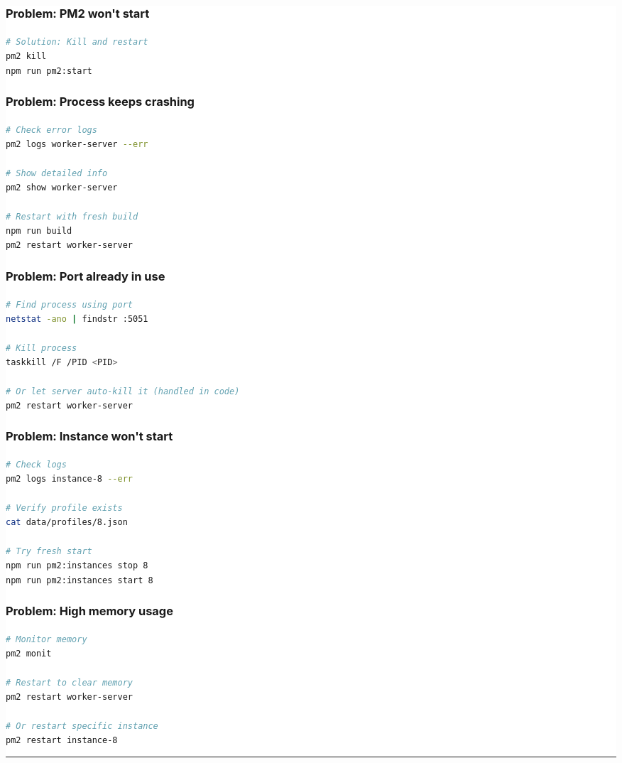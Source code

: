 ### Problem: PM2 won't start
```bash
# Solution: Kill and restart
pm2 kill
npm run pm2:start
```

### Problem: Process keeps crashing
```bash
# Check error logs
pm2 logs worker-server --err

# Show detailed info
pm2 show worker-server

# Restart with fresh build
npm run build
pm2 restart worker-server
```

### Problem: Port already in use
```bash
# Find process using port
netstat -ano | findstr :5051

# Kill process
taskkill /F /PID <PID>

# Or let server auto-kill it (handled in code)
pm2 restart worker-server
```

### Problem: Instance won't start
```bash
# Check logs
pm2 logs instance-8 --err

# Verify profile exists
cat data/profiles/8.json

# Try fresh start
npm run pm2:instances stop 8
npm run pm2:instances start 8
```

### Problem: High memory usage
```bash
# Monitor memory
pm2 monit

# Restart to clear memory
pm2 restart worker-server

# Or restart specific instance
pm2 restart instance-8
```

---